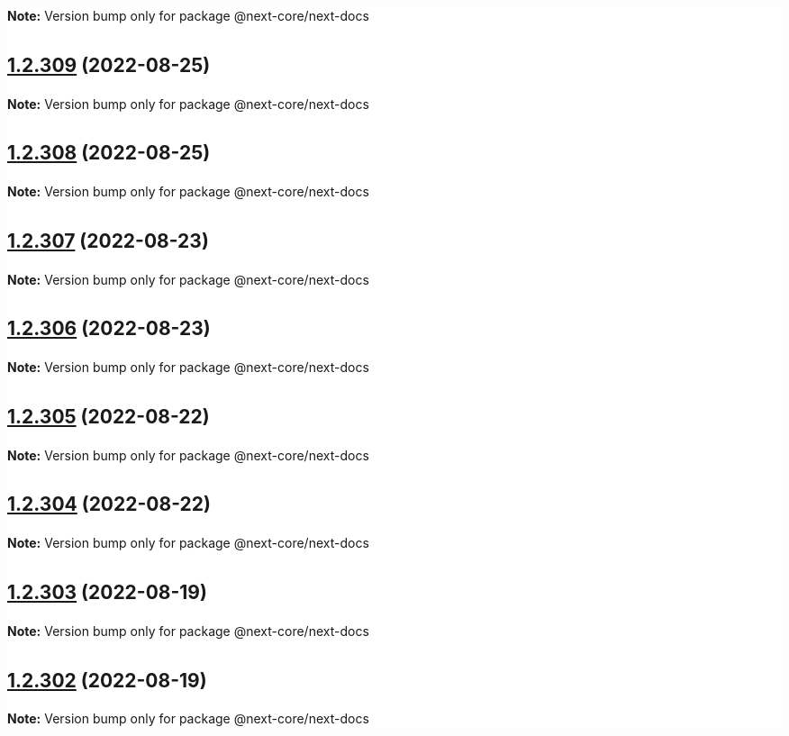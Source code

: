**Note:** Version bump only for package @next-core/next-docs

## [1.2.309](https://github.com/easyops-cn/next-core/compare/@next-core/next-docs@1.2.308...@next-core/next-docs@1.2.309) (2022-08-25)

**Note:** Version bump only for package @next-core/next-docs

## [1.2.308](https://github.com/easyops-cn/next-core/compare/@next-core/next-docs@1.2.307...@next-core/next-docs@1.2.308) (2022-08-25)

**Note:** Version bump only for package @next-core/next-docs

## [1.2.307](https://github.com/easyops-cn/next-core/compare/@next-core/next-docs@1.2.306...@next-core/next-docs@1.2.307) (2022-08-23)

**Note:** Version bump only for package @next-core/next-docs

## [1.2.306](https://github.com/easyops-cn/next-core/compare/@next-core/next-docs@1.2.305...@next-core/next-docs@1.2.306) (2022-08-23)

**Note:** Version bump only for package @next-core/next-docs

## [1.2.305](https://github.com/easyops-cn/next-core/compare/@next-core/next-docs@1.2.304...@next-core/next-docs@1.2.305) (2022-08-22)

**Note:** Version bump only for package @next-core/next-docs

## [1.2.304](https://github.com/easyops-cn/next-core/compare/@next-core/next-docs@1.2.303...@next-core/next-docs@1.2.304) (2022-08-22)

**Note:** Version bump only for package @next-core/next-docs

## [1.2.303](https://github.com/easyops-cn/next-core/compare/@next-core/next-docs@1.2.302...@next-core/next-docs@1.2.303) (2022-08-19)

**Note:** Version bump only for package @next-core/next-docs

## [1.2.302](https://github.com/easyops-cn/next-core/compare/@next-core/next-docs@1.2.301...@next-core/next-docs@1.2.302) (2022-08-19)

**Note:** Version bump only for package @next-core/next-docs
